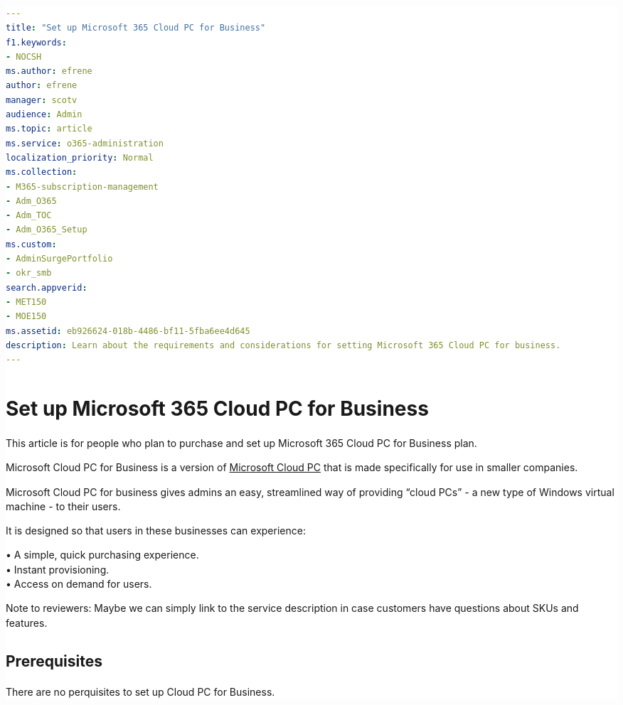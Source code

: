 ```yaml
---
title: "Set up Microsoft 365 Cloud PC for Business"
f1.keywords:
- NOCSH
ms.author: efrene
author: efrene
manager: scotv
audience: Admin
ms.topic: article
ms.service: o365-administration
localization_priority: Normal
ms.collection: 
- M365-subscription-management
- Adm_O365
- Adm_TOC
- Adm_O365_Setup
ms.custom: 
- AdminSurgePortfolio
- okr_smb
search.appverid:
- MET150
- MOE150
ms.assetid: eb926624-018b-4486-bf11-5fba6ee4d645
description: Learn about the requirements and considerations for setting Microsoft 365 Cloud PC for business.
---
```


# Set up Microsoft 365 Cloud PC for Business

This article is for people who plan to purchase and set up Microsoft 365 Cloud PC for Business plan.
  
Microsoft Cloud PC for Business is a version of [Microsoft Cloud PC](https://review.docs.microsoft.com/mem/cloudpc/overview?branch=release-cloudpc) that is made specifically for use in smaller companies. 

Microsoft Cloud PC for business gives admins an easy, streamlined way of providing “cloud PCs” - a new type of Windows virtual machine - to their users.

It is designed so that users in these businesses can experience:

•	A simple, quick purchasing experience.</br>
•	Instant provisioning.</br>
•	Access on demand for users.</br>


Note to reviewers:
Maybe we can simply link to the service description in case customers have questions about SKUs and features. 

## Prerequisites
There are no perquisites to set up Cloud PC for Business.
